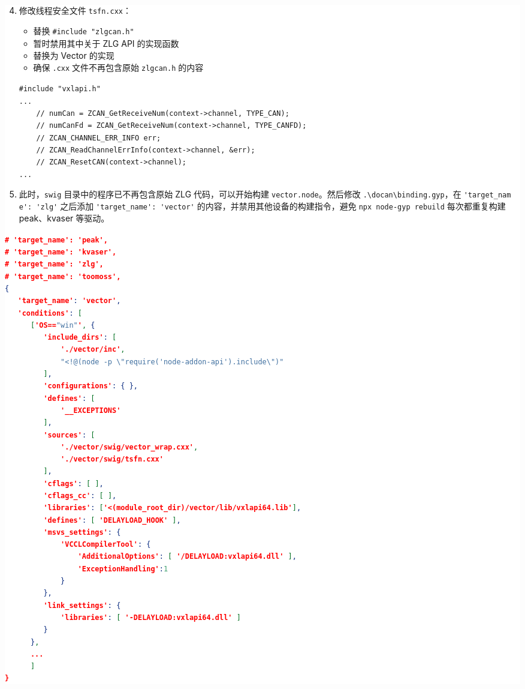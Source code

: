 4. 修改线程安全文件 `tsfn.cxx`：
    - 替换 `#include "zlgcan.h"`
    - 暂时禁用其中关于 ZLG API 的实现函数
    - 替换为 Vector 的实现
    - 确保 `.cxx` 文件不再包含原始 `zlgcan.h` 的内容

    ```plain
    #include "vxlapi.h"
    ...
        // numCan = ZCAN_GetReceiveNum(context->channel, TYPE_CAN);
        // numCanFd = ZCAN_GetReceiveNum(context->channel, TYPE_CANFD);
        // ZCAN_CHANNEL_ERR_INFO err;
        // ZCAN_ReadChannelErrInfo(context->channel, &err);
        // ZCAN_ResetCAN(context->channel);
    ...
    ```

5. 此时，`swig` 目录中的程序已不再包含原始 ZLG 代码，可以开始构建 `vector.node`。然后修改 `.\docan\binding.gyp`，在 `'target_name': 'zlg'` 之后添加 `'target_name': 'vector'` 的内容，并禁用其他设备的构建指令，避免 `npx node-gyp rebuild` 每次都重复构建 peak、kvaser 等驱动。

```json
# 'target_name': 'peak',
# 'target_name': 'kvaser',
# 'target_name': 'zlg',
# 'target_name': 'toomoss',
{
   'target_name': 'vector',
   'conditions': [
      ['OS=="win"', {
         'include_dirs': [
             './vector/inc',
             "<!@(node -p \"require('node-addon-api').include\")"
         ],
         'configurations': { },
         'defines': [
             '__EXCEPTIONS'
         ],
         'sources': [
             './vector/swig/vector_wrap.cxx',
             './vector/swig/tsfn.cxx'
         ],
         'cflags': [ ],
         'cflags_cc': [ ],
         'libraries': ['<(module_root_dir)/vector/lib/vxlapi64.lib'],
         'defines': [ 'DELAYLOAD_HOOK' ],
         'msvs_settings': {
             'VCCLCompilerTool': {
                 'AdditionalOptions': [ '/DELAYLOAD:vxlapi64.dll' ],
                 'ExceptionHandling':1
             }
         },
         'link_settings': {
             'libraries': [ '-DELAYLOAD:vxlapi64.dll' ]
         }
      },
      ...
      ]
}
```
